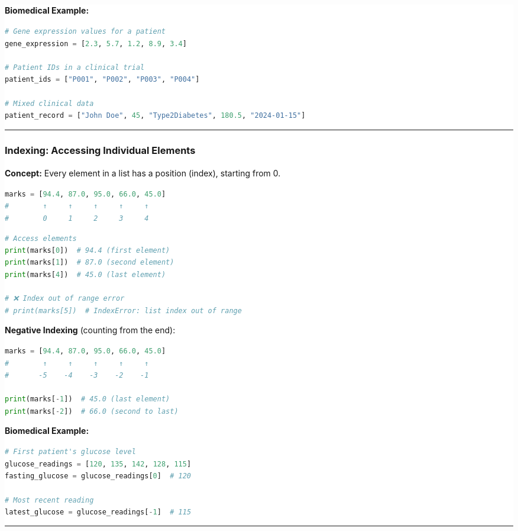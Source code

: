 **Biomedical Example:**
```python
# Gene expression values for a patient
gene_expression = [2.3, 5.7, 1.2, 8.9, 3.4]

# Patient IDs in a clinical trial
patient_ids = ["P001", "P002", "P003", "P004"]

# Mixed clinical data
patient_record = ["John Doe", 45, "Type2Diabetes", 180.5, "2024-01-15"]
```

---

### Indexing: Accessing Individual Elements

**Concept:** Every element in a list has a position (index), starting from 0.

```python
marks = [94.4, 87.0, 95.0, 66.0, 45.0]
#        ↑     ↑     ↑     ↑     ↑
#        0     1     2     3     4
```

```python
# Access elements
print(marks[0])  # 94.4 (first element)
print(marks[1])  # 87.0 (second element)
print(marks[4])  # 45.0 (last element)

# ❌ Index out of range error
# print(marks[5])  # IndexError: list index out of range
```

**Negative Indexing** (counting from the end):
```python
marks = [94.4, 87.0, 95.0, 66.0, 45.0]
#        ↑     ↑     ↑     ↑     ↑
#       -5    -4    -3    -2    -1

print(marks[-1])  # 45.0 (last element)
print(marks[-2])  # 66.0 (second to last)
```

**Biomedical Example:**
```python
# First patient's glucose level
glucose_readings = [120, 135, 142, 128, 115]
fasting_glucose = glucose_readings[0]  # 120

# Most recent reading
latest_glucose = glucose_readings[-1]  # 115
```

---
